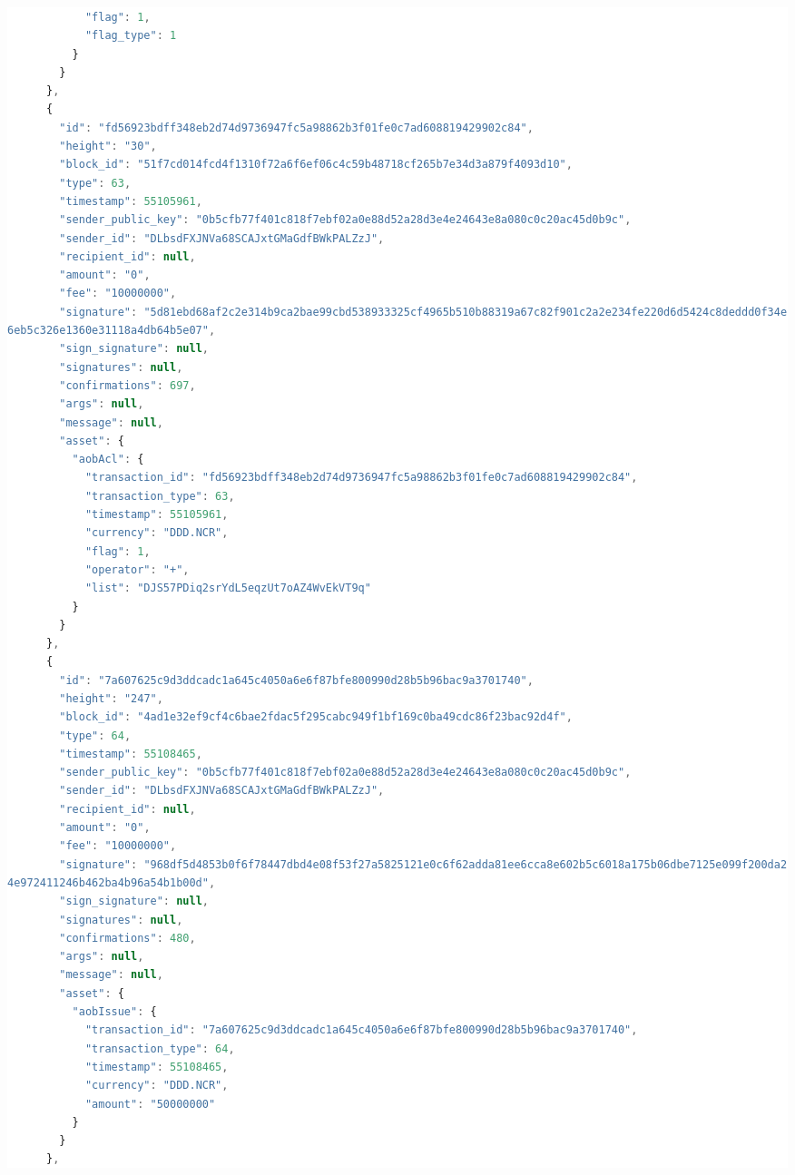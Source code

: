 ```js  
            "flag": 1,
            "flag_type": 1
          }
        }
      },
      {
        "id": "fd56923bdff348eb2d74d9736947fc5a98862b3f01fe0c7ad608819429902c84",
        "height": "30",
        "block_id": "51f7cd014fcd4f1310f72a6f6ef06c4c59b48718cf265b7e34d3a879f4093d10",
        "type": 63,
        "timestamp": 55105961,
        "sender_public_key": "0b5cfb77f401c818f7ebf02a0e88d52a28d3e4e24643e8a080c0c20ac45d0b9c",
        "sender_id": "DLbsdFXJNVa68SCAJxtGMaGdfBWkPALZzJ",
        "recipient_id": null,
        "amount": "0",
        "fee": "10000000",
        "signature": "5d81ebd68af2c2e314b9ca2bae99cbd538933325cf4965b510b88319a67c82f901c2a2e234fe220d6d5424c8deddd0f34e6eb5c326e1360e31118a4db64b5e07",
        "sign_signature": null,
        "signatures": null,
        "confirmations": 697,
        "args": null,
        "message": null,
        "asset": {
          "aobAcl": {
            "transaction_id": "fd56923bdff348eb2d74d9736947fc5a98862b3f01fe0c7ad608819429902c84",
            "transaction_type": 63,
            "timestamp": 55105961,
            "currency": "DDD.NCR",
            "flag": 1,
            "operator": "+",
            "list": "DJS57PDiq2srYdL5eqzUt7oAZ4WvEkVT9q"
          }
        }
      },
      {
        "id": "7a607625c9d3ddcadc1a645c4050a6e6f87bfe800990d28b5b96bac9a3701740",
        "height": "247",
        "block_id": "4ad1e32ef9cf4c6bae2fdac5f295cabc949f1bf169c0ba49cdc86f23bac92d4f",
        "type": 64,
        "timestamp": 55108465,
        "sender_public_key": "0b5cfb77f401c818f7ebf02a0e88d52a28d3e4e24643e8a080c0c20ac45d0b9c",
        "sender_id": "DLbsdFXJNVa68SCAJxtGMaGdfBWkPALZzJ",
        "recipient_id": null,
        "amount": "0",
        "fee": "10000000",
        "signature": "968df5d4853b0f6f78447dbd4e08f53f27a5825121e0c6f62adda81ee6cca8e602b5c6018a175b06dbe7125e099f200da24e972411246b462ba4b96a54b1b00d",
        "sign_signature": null,
        "signatures": null,
        "confirmations": 480,
        "args": null,
        "message": null,
        "asset": {
          "aobIssue": {
            "transaction_id": "7a607625c9d3ddcadc1a645c4050a6e6f87bfe800990d28b5b96bac9a3701740",
            "transaction_type": 64,
            "timestamp": 55108465,
            "currency": "DDD.NCR",
            "amount": "50000000"
          }
        }
      },
```